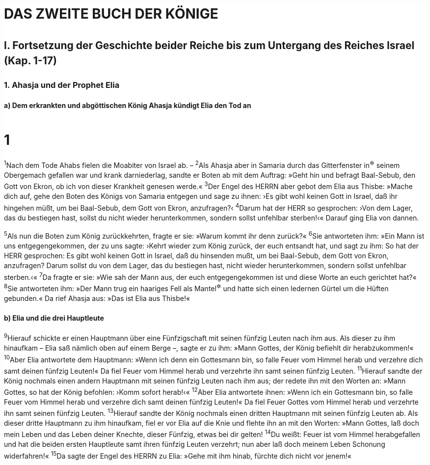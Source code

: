 # DAS ZWEITE BUCH DER KÖNIGE

## I. Fortsetzung der Geschichte beider Reiche bis zum Untergang des Reiches Israel (Kap. 1-17)

### 1. Ahasja und der Prophet Elia

#### a) Dem erkrankten und abgöttischen König Ahasja kündigt Elia den Tod an

 # 1
<sup>1</sup>Nach dem Tode Ahabs fielen die Moabiter von Israel ab. –
<sup>2</sup>Als Ahasja aber in Samaria durch das Gitterfenster in<sup title="oder: an">&#x2732;</sup> seinem Obergemach gefallen war und krank darniederlag, sandte er Boten ab mit dem Auftrag: »Geht hin und befragt Baal-Sebub, den Gott von Ekron, ob ich von dieser Krankheit genesen werde.«
<sup>3</sup>Der Engel des HERRN aber gebot dem Elia aus Thisbe: »Mache dich auf, gehe den Boten des Königs von Samaria entgegen und sage zu ihnen: ›Es gibt wohl keinen Gott in Israel, daß ihr hingehen müßt, um bei Baal-Sebub, dem Gott von Ekron, anzufragen?‹
<sup>4</sup>Darum hat der HERR so gesprochen: ›Von dem Lager, das du bestiegen hast, sollst du nicht wieder herunterkommen, sondern sollst unfehlbar sterben!‹« Darauf ging Elia von dannen.

<sup>5</sup>Als nun die Boten zum König zurückkehrten, fragte er sie: »Warum kommt ihr denn zurück?«
<sup>6</sup>Sie antworteten ihm: »Ein Mann ist uns entgegengekommen, der zu uns sagte: ›Kehrt wieder zum König zurück, der euch entsandt hat, und sagt zu ihm: So hat der HERR gesprochen: Es gibt wohl keinen Gott in Israel, daß du hinsenden mußt, um bei Baal-Sebub, dem Gott von Ekron, anzufragen? Darum sollst du von dem Lager, das du bestiegen hast, nicht wieder herunterkommen, sondern sollst unfehlbar sterben.‹«
<sup>7</sup>Da fragte er sie: »Wie sah der Mann aus, der euch entgegengekommen ist und diese Worte an euch gerichtet hat?«
<sup>8</sup>Sie antworteten ihm: »Der Mann trug ein haariges Fell als Mantel<sup title="oder: einen haarigen Mantel">&#x2732;</sup> und hatte sich einen ledernen Gürtel um die Hüften gebunden.« Da rief Ahasja aus: »Das ist Elia aus Thisbe!«

#### b) Elia und die drei Hauptleute

<sup>9</sup>Hierauf schickte er einen Hauptmann über eine Fünfzigschaft mit seinen fünfzig Leuten nach ihm aus. Als dieser zu ihm hinaufkam – Elia saß nämlich oben auf einem Berge –, sagte er zu ihm: »Mann Gottes, der König befiehlt dir herabzukommen!«
<sup>10</sup>Aber Elia antwortete dem Hauptmann: »Wenn ich denn ein Gottesmann bin, so falle Feuer vom Himmel herab und verzehre dich samt deinen fünfzig Leuten!« Da fiel Feuer vom Himmel herab und verzehrte ihn samt seinen fünfzig Leuten.
<sup>11</sup>Hierauf sandte der König nochmals einen andern Hauptmann mit seinen fünfzig Leuten nach ihm aus; der redete ihn mit den Worten an: »Mann Gottes, so hat der König befohlen: ›Komm sofort herab!‹«
<sup>12</sup>Aber Elia antwortete ihnen: »Wenn ich ein Gottesmann bin, so falle Feuer vom Himmel herab und verzehre dich samt deinen fünfzig Leuten!« Da fiel Feuer Gottes vom Himmel herab und verzehrte ihn samt seinen fünfzig Leuten.
<sup>13</sup>Hierauf sandte der König nochmals einen dritten Hauptmann mit seinen fünfzig Leuten ab. Als dieser dritte Hauptmann zu ihm hinaufkam, fiel er vor Elia auf die Knie und flehte ihn an mit den Worten: »Mann Gottes, laß doch mein Leben und das Leben deiner Knechte, dieser Fünfzig, etwas bei dir gelten!
<sup>14</sup>Du weißt: Feuer ist vom Himmel herabgefallen und hat die beiden ersten Hauptleute samt ihren fünfzig Leuten verzehrt; nun aber laß doch meinem Leben Schonung widerfahren!«
<sup>15</sup>Da sagte der Engel des HERRN zu Elia: »Gehe mit ihm hinab, fürchte dich nicht vor jenem!«
